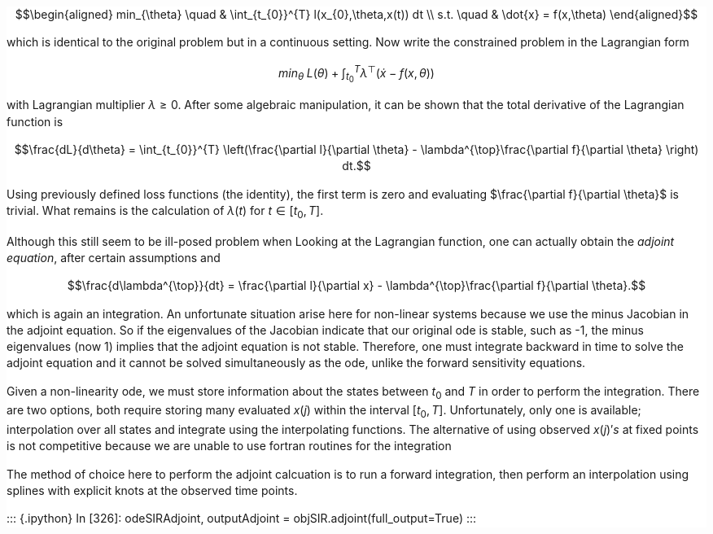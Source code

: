 $$\begin{aligned}
min_{\theta} \quad & \int_{t_{0}}^{T} l(x_{0},\theta,x(t)) dt \\
s.t. \quad & \dot{x} = f(x,\theta)
\end{aligned}$$

which is identical to the original problem but in a continuous setting.
Now write the constrained problem in the Lagrangian form

$$min_{\theta} \; L(\theta) + \int_{t_{0}}^{T} \lambda^{\top}(\dot{x} - f(x,\theta))$$

with Lagrangian multiplier $\lambda \ge 0$. After some algebraic
manipulation, it can be shown that the total derivative of the
Lagrangian function is

$$\frac{dL}{d\theta} = \int_{t_{0}}^{T} \left(\frac{\partial l}{\partial \theta} - \lambda^{\top}\frac{\partial f}{\partial \theta} \right) dt.$$

Using previously defined loss functions (the identity), the first term
is zero and evaluating $\frac{\partial f}{\partial \theta}$ is trivial.
What remains is the calculation of $\lambda(t)$ for
$t \in \left[t_{0},T\right]$.

Although this still seem to be ill-posed problem when Looking at the
Lagrangian function, one can actually obtain the *adjoint equation*,
after certain assumptions and

$$\frac{d\lambda^{\top}}{dt} = \frac{\partial l}{\partial x} - \lambda^{\top}\frac{\partial f}{\partial \theta}.$$

which is again an integration. An unfortunate situation arise here for
non-linear systems because we use the minus Jacobian in the adjoint
equation. So if the eigenvalues of the Jacobian indicate that our
original ode is stable, such as -1, the minus eigenvalues (now 1)
implies that the adjoint equation is not stable. Therefore, one must
integrate backward in time to solve the adjoint equation and it cannot
be solved simultaneously as the ode, unlike the forward sensitivity
equations.

Given a non-linearity ode, we must store information about the states
between $t_{0}$ and $T$ in order to perform the integration. There are
two options, both require storing many evaluated $x(j)$ within the
interval $\left[t_{0},T\right]$. Unfortunately, only one is available;
interpolation over all states and integrate using the interpolating
functions. The alternative of using observed $x(j)'s$ at fixed points is
not competitive because we are unable to use fortran routines for the
integration

The method of choice here to perform the adjoint calcuation is to run a
forward integration, then perform an interpolation using splines with
explicit knots at the observed time points.

::: {.ipython}
In \[326\]: odeSIRAdjoint, outputAdjoint =
objSIR.adjoint(full_output=True)
:::
